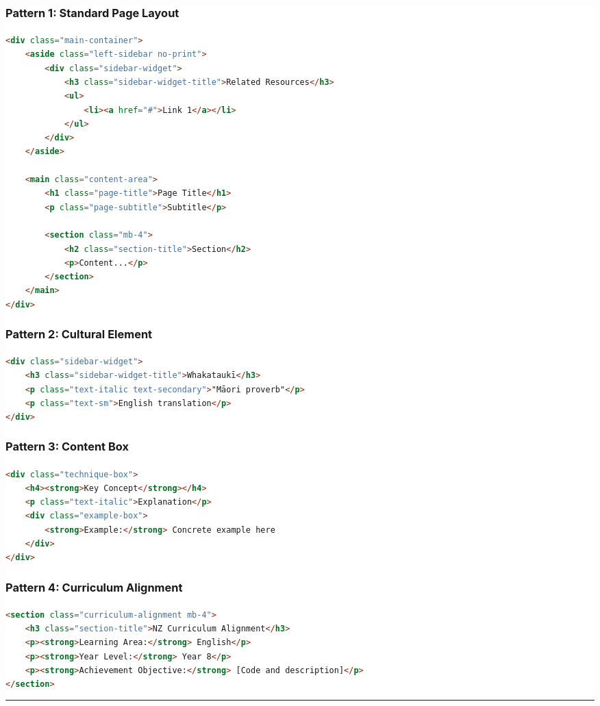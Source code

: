 ### Pattern 1: Standard Page Layout

```html
<div class="main-container">
    <aside class="left-sidebar no-print">
        <div class="sidebar-widget">
            <h3 class="sidebar-widget-title">Related Resources</h3>
            <ul>
                <li><a href="#">Link 1</a></li>
            </ul>
        </div>
    </aside>
    
    <main class="content-area">
        <h1 class="page-title">Page Title</h1>
        <p class="page-subtitle">Subtitle</p>
        
        <section class="mb-4">
            <h2 class="section-title">Section</h2>
            <p>Content...</p>
        </section>
    </main>
</div>
```

### Pattern 2: Cultural Element

```html
<div class="sidebar-widget">
    <h3 class="sidebar-widget-title">Whakataukī</h3>
    <p class="text-italic text-secondary">"Māori proverb"</p>
    <p class="text-sm">English translation</p>
</div>
```

### Pattern 3: Content Box

```html
<div class="technique-box">
    <h4><strong>Key Concept</strong></h4>
    <p class="text-italic">Explanation</p>
    <div class="example-box">
        <strong>Example:</strong> Concrete example here
    </div>
</div>
```

### Pattern 4: Curriculum Alignment

```html
<section class="curriculum-alignment mb-4">
    <h3 class="section-title">NZ Curriculum Alignment</h3>
    <p><strong>Learning Area:</strong> English</p>
    <p><strong>Year Level:</strong> Year 8</p>
    <p><strong>Achievement Objective:</strong> [Code and description]</p>
</section>
```

---